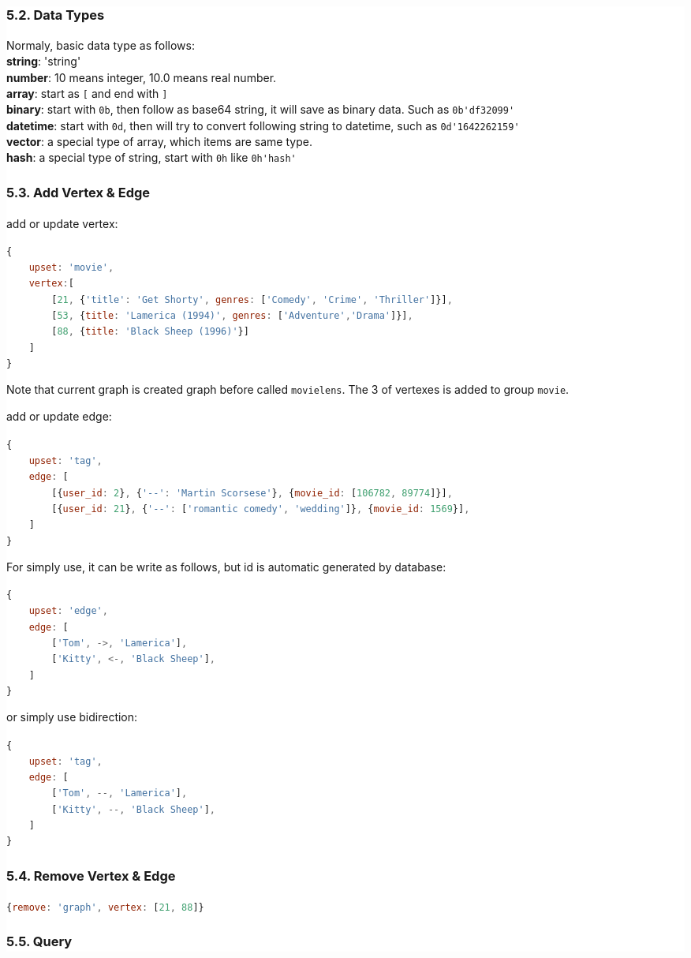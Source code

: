 ###  5.2. <a name='DataTypes'></a>Data Types
Normaly, basic data type as follows:  
    **string**: 'string'  
    **number**: 10 means integer, 10.0 means real number.   
    **array**: start as `[` and end with `]`  
    **binary**:  start with `0b`, then follow as base64 string, it will save as binary data. Such as `0b'df32099'`  
    **datetime**: start with `0d`, then will try to convert following string to datetime, such as `0d'1642262159'`  
    **vector**: a special type of array, which items are same type.  
    **hash**: a special type of string, start with `0h` like `0h'hash'`  
###  5.3. <a name='AddVertexEdge'></a>Add Vertex & Edge
add or update vertex:
```javascript
{
    upset: 'movie',
    vertex:[
        [21, {'title': 'Get Shorty', genres: ['Comedy', 'Crime', 'Thriller']}],
        [53, {title: 'Lamerica (1994)', genres: ['Adventure','Drama']}],
        [88, {title: 'Black Sheep (1996)'}]
    ]
}
```
Note that current graph is created graph before called `movielens`. The 3 of vertexes is added to group `movie`.    

add or update edge:
```javascript
{
    upset: 'tag',
    edge: [
        [{user_id: 2}, {'--': 'Martin Scorsese'}, {movie_id: [106782, 89774]}],
        [{user_id: 21}, {'--': ['romantic comedy', 'wedding']}, {movie_id: 1569}],
    ]
}
```
For simply use, it can be write as follows, but id is automatic generated by database:
```javascript
{
    upset: 'edge',
    edge: [
        ['Tom', ->, 'Lamerica'],
        ['Kitty', <-, 'Black Sheep'],
    ]
}
```
or simply use bidirection:
```javascript
{
    upset: 'tag',
    edge: [
        ['Tom', --, 'Lamerica'],
        ['Kitty', --, 'Black Sheep'],
    ]
}
```
###  5.4. <a name='RemoveVertexEdge'></a>Remove Vertex & Edge
```javascript
{remove: 'graph', vertex: [21, 88]}
```
###  5.5. <a name='Query'></a>Query